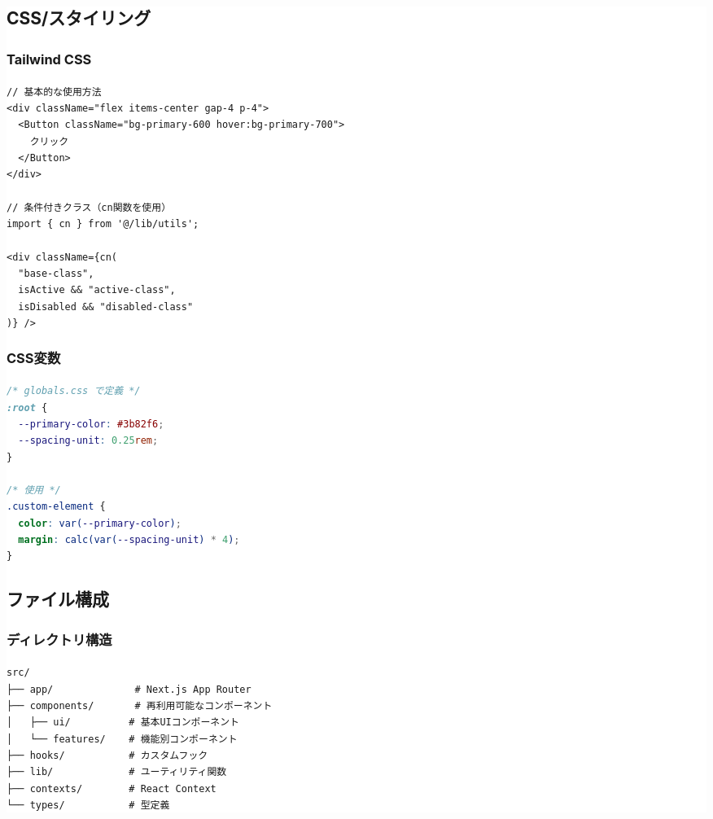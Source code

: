 ## CSS/スタイリング

### Tailwind CSS
```tsx
// 基本的な使用方法
<div className="flex items-center gap-4 p-4">
  <Button className="bg-primary-600 hover:bg-primary-700">
    クリック
  </Button>
</div>

// 条件付きクラス（cn関数を使用）
import { cn } from '@/lib/utils';

<div className={cn(
  "base-class",
  isActive && "active-class",
  isDisabled && "disabled-class"
)} />
```

### CSS変数
```css
/* globals.css で定義 */
:root {
  --primary-color: #3b82f6;
  --spacing-unit: 0.25rem;
}

/* 使用 */
.custom-element {
  color: var(--primary-color);
  margin: calc(var(--spacing-unit) * 4);
}
```

## ファイル構成

### ディレクトリ構造
```
src/
├── app/              # Next.js App Router
├── components/       # 再利用可能なコンポーネント
│   ├── ui/          # 基本UIコンポーネント
│   └── features/    # 機能別コンポーネント
├── hooks/           # カスタムフック
├── lib/             # ユーティリティ関数
├── contexts/        # React Context
└── types/           # 型定義
```
